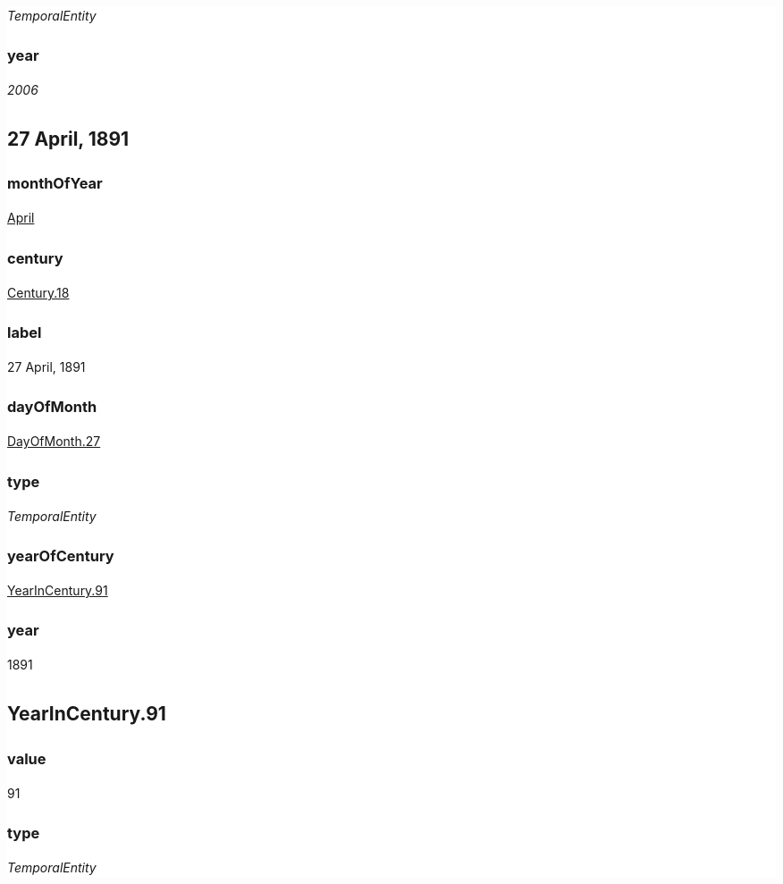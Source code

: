 
*TemporalEntity*

### year


*2006*

## 27 April, 1891

### monthOfYear


[April](#April)

### century


[Century.18](#Century.18)

### label


27 April, 1891

### dayOfMonth


[DayOfMonth.27](#DayOfMonth.27)

### type


*TemporalEntity*

### yearOfCentury


[YearInCentury.91](#YearInCentury.91)

### year


1891

## YearInCentury.91

### value


91

### type


*TemporalEntity*

